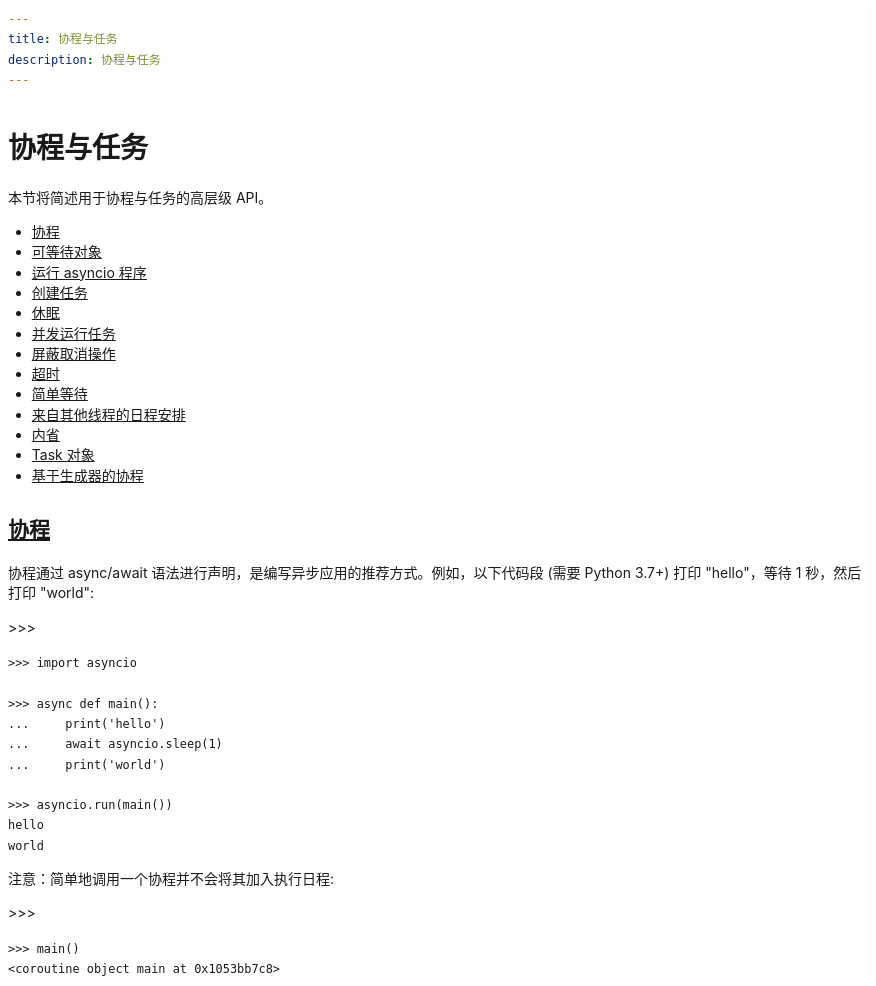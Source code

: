 ```yaml
---
title: 协程与任务
description: 协程与任务
---
```


# 协程与任务

本节将简述用于协程与任务的高层级 API。

- [协程](https://docs.python.org/zh-cn/3/library/asyncio-task.html#coroutines)
- [可等待对象](https://docs.python.org/zh-cn/3/library/asyncio-task.html#awaitables)
- [运行 asyncio 程序](https://docs.python.org/zh-cn/3/library/asyncio-task.html#running-an-asyncio-program)
- [创建任务](https://docs.python.org/zh-cn/3/library/asyncio-task.html#creating-tasks)
- [休眠](https://docs.python.org/zh-cn/3/library/asyncio-task.html#sleeping)
- [并发运行任务](https://docs.python.org/zh-cn/3/library/asyncio-task.html#running-tasks-concurrently)
- [屏蔽取消操作](https://docs.python.org/zh-cn/3/library/asyncio-task.html#shielding-from-cancellation)
- [超时](https://docs.python.org/zh-cn/3/library/asyncio-task.html#timeouts)
- [简单等待](https://docs.python.org/zh-cn/3/library/asyncio-task.html#waiting-primitives)
- [来自其他线程的日程安排](https://docs.python.org/zh-cn/3/library/asyncio-task.html#scheduling-from-other-threads)
- [内省](https://docs.python.org/zh-cn/3/library/asyncio-task.html#introspection)
- [Task 对象](https://docs.python.org/zh-cn/3/library/asyncio-task.html#task-object)
- [基于生成器的协程](https://docs.python.org/zh-cn/3/library/asyncio-task.html#generator-based-coroutines)



## [协程](https://docs.python.org/zh-cn/3/library/asyncio-task.html#id2)

协程通过 async/await 语法进行声明，是编写异步应用的推荐方式。例如，以下代码段 (需要 Python 3.7+) 打印 "hello"，等待 1 秒，然后打印 "world":

\>>>

```
>>> import asyncio

>>> async def main():
...     print('hello')
...     await asyncio.sleep(1)
...     print('world')

>>> asyncio.run(main())
hello
world
```

注意：简单地调用一个协程并不会将其加入执行日程:

\>>>

```
>>> main()
<coroutine object main at 0x1053bb7c8>
```
